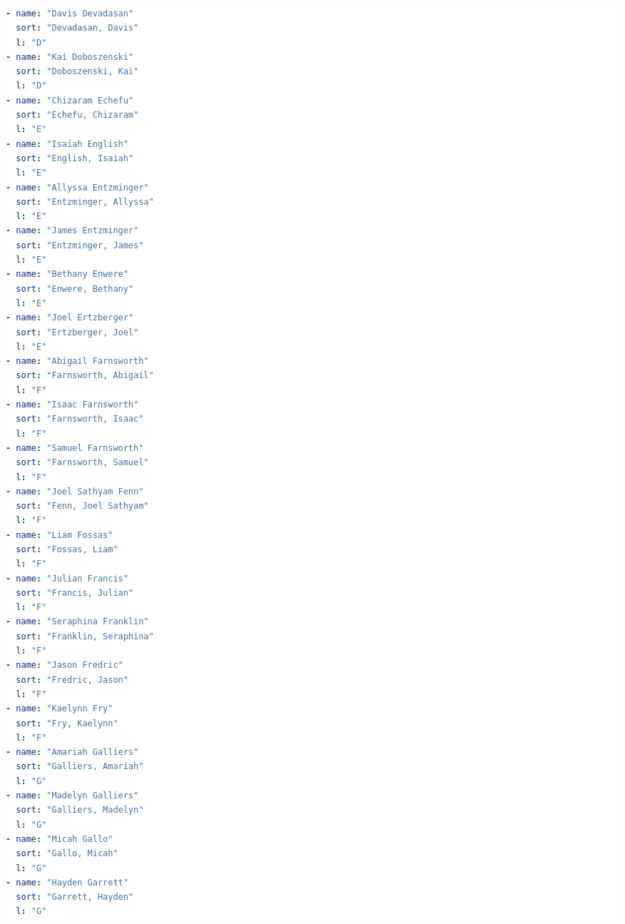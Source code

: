```yaml
- name: "Davis Devadasan"
  sort: "Devadasan, Davis"
  l: "D"
- name: "Kai Doboszenski"
  sort: "Doboszenski, Kai"
  l: "D"
- name: "Chizaram Echefu"
  sort: "Echefu, Chizaram"
  l: "E"
- name: "Isaiah English"
  sort: "English, Isaiah"
  l: "E"
- name: "Allyssa Entzminger"
  sort: "Entzminger, Allyssa"
  l: "E"
- name: "James Entzminger"
  sort: "Entzminger, James"
  l: "E"
- name: "Bethany Enwere"
  sort: "Enwere, Bethany"
  l: "E"
- name: "Joel Ertzberger"
  sort: "Ertzberger, Joel"
  l: "E"
- name: "Abigail Farnsworth"
  sort: "Farnsworth, Abigail"
  l: "F"
- name: "Isaac Farnsworth"
  sort: "Farnsworth, Isaac"
  l: "F"
- name: "Samuel Farnsworth"
  sort: "Farnsworth, Samuel"
  l: "F"
- name: "Joel Sathyam Fenn"
  sort: "Fenn, Joel Sathyam"
  l: "F"
- name: "Liam Fossas"
  sort: "Fossas, Liam"
  l: "F"
- name: "Julian Francis"
  sort: "Francis, Julian"
  l: "F"
- name: "Seraphina Franklin"
  sort: "Franklin, Seraphina"
  l: "F"
- name: "Jason Fredric"
  sort: "Fredric, Jason"
  l: "F"
- name: "Kaelynn Fry"
  sort: "Fry, Kaelynn"
  l: "F"
- name: "Amariah Galliers"
  sort: "Galliers, Amariah"
  l: "G"
- name: "Madelyn Galliers"
  sort: "Galliers, Madelyn"
  l: "G"
- name: "Micah Gallo"
  sort: "Gallo, Micah"
  l: "G"
- name: "Hayden Garrett"
  sort: "Garrett, Hayden"
  l: "G"
```